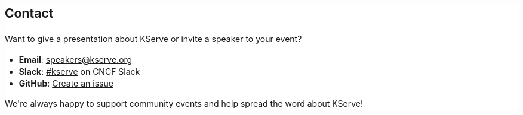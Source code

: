 ## Contact

Want to give a presentation about KServe or invite a speaker to your event?

- **Email**: [speakers@kserve.org](mailto:speakers@kserve.org)
- **Slack**: [#kserve](https://cloud-native.slack.com/archives/C06AH2C3K8B) on CNCF Slack
- **GitHub**: [Create an issue](https://github.com/kserve/community/issues/new)

We're always happy to support community events and help spread the word about KServe!
